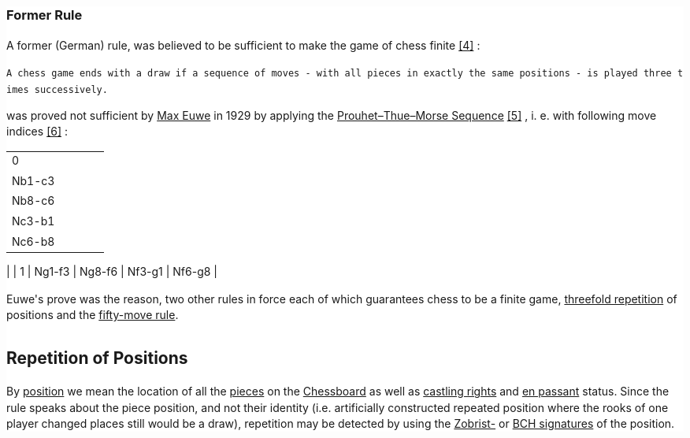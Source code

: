 ### Former Rule


A former (German) rule, was believed to be sufficient to make the game of chess finite [[4]](#cite_note-4) :




```
A chess game ends with a draw if a sequence of moves - with all pieces in exactly the same positions - is played three times successively. 

```

was proved not sufficient by [Max Euwe](Max_Euwe "Max Euwe") in 1929 by applying the [Prouhet–Thue–Morse Sequence](Max_Euwe#ProuhetThueMorseSequence "Max Euwe") [[5]](#cite_note-5) , i. e. with following move indices [[6]](#cite_note-6) :





|  |  |  |  |  |
| --- | --- | --- | --- | --- |
|  0
 |  Nb1-c3
 |  Nb8-c6
 |  Nc3-b1
 |  Nc6-b8
 |
|  1
 |  Ng1-f3
 |  Ng8-f6
 |  Nf3-g1
 |  Nf6-g8
 |


Euwe's prove was the reason, two other rules in force each of which guarantees chess to be a finite game, [threefold repetition](https://en.wikipedia.org/wiki/Threefold_repetition) of positions and the [fifty-move rule](Fifty-move_Rule "Fifty-move Rule").




## Repetition of Positions


By [position](Chess_Position "Chess Position") we mean the location of all the [pieces](Pieces "Pieces") on the [Chessboard](Chessboard "Chessboard") as well as [castling rights](Castling_Rights "Castling Rights") and [en passant](En_passant "En passant") status. Since the rule speaks about the piece position, and not their identity (i.e. artificially constructed repeated position where the rooks of one player changed places still would be a draw), repetition may be detected by using the [Zobrist-](Zobrist_Hashing "Zobrist Hashing") or [BCH signatures](BCH_Hashing "BCH Hashing") of the position.
